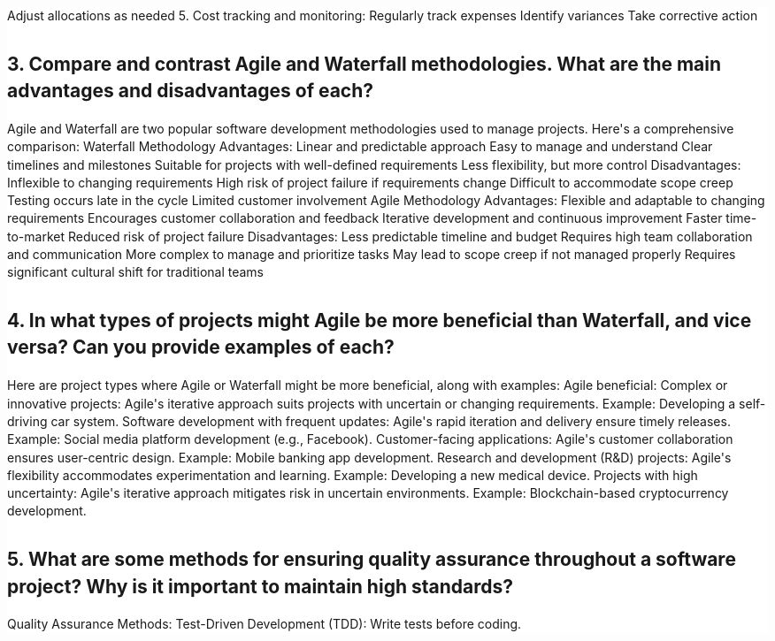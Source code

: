 Adjust allocations as needed
5. Cost tracking and monitoring:
Regularly track expenses
Identify variances
Take corrective action
## 3. Compare and contrast Agile and Waterfall methodologies. What are the main advantages and disadvantages of each?

Agile and Waterfall are two popular software development methodologies used to manage projects. Here's a comprehensive comparison:
Waterfall Methodology
Advantages:
Linear and predictable approach
Easy to manage and understand
Clear timelines and milestones
Suitable for projects with well-defined requirements
Less flexibility, but more control
Disadvantages:
Inflexible to changing requirements
High risk of project failure if requirements change
Difficult to accommodate scope creep
Testing occurs late in the cycle
Limited customer involvement
Agile Methodology
Advantages:
Flexible and adaptable to changing requirements
Encourages customer collaboration and feedback
Iterative development and continuous improvement
Faster time-to-market
Reduced risk of project failure
Disadvantages:
Less predictable timeline and budget
Requires high team collaboration and communication
More complex to manage and prioritize tasks
May lead to scope creep if not managed properly
Requires significant cultural shift for traditional teams
## 4. In what types of projects might Agile be more beneficial than Waterfall, and vice versa? Can you provide examples of each?

Here are project types where Agile or Waterfall might be more beneficial, along with examples:
Agile beneficial:
Complex or innovative projects: Agile's iterative approach suits projects with uncertain or changing requirements.
Example: Developing a self-driving car system.
Software development with frequent updates: Agile's rapid iteration and delivery ensure timely releases.
Example: Social media platform development (e.g., Facebook).
Customer-facing applications: Agile's customer collaboration ensures user-centric design.
Example: Mobile banking app development.
Research and development (R&D) projects: Agile's flexibility accommodates experimentation and learning.
Example: Developing a new medical device.
Projects with high uncertainty: Agile's iterative approach mitigates risk in uncertain environments.
Example: Blockchain-based cryptocurrency development.
## 5. What are some methods for ensuring quality assurance throughout a software project? Why is it important to maintain high standards?
Quality Assurance Methods:
Test-Driven Development (TDD): Write tests before coding.